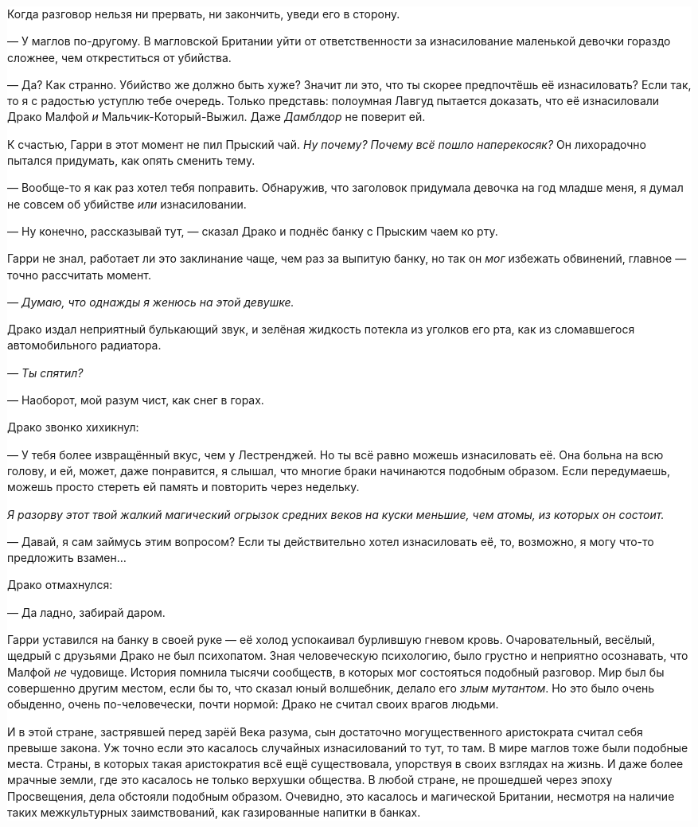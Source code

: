 Когда разговор нельзя ни прервать, ни закончить, уведи его в сторону.

— У маглов по-другому. В магловской Британии уйти от ответственности за изнасилование маленькой девочки гораздо сложнее, чем откреститься от убийства.

— Да? Как странно. Убийство же должно быть хуже? Значит ли это, что ты скорее предпочтёшь её изнасиловать? Если так, то я с радостью уступлю тебе очередь. Только представь: полоумная Лавгуд пытается доказать, что её изнасиловали Драко Малфой *и* Мальчик-Который-Выжил. Даже *Дамблдор* не поверит ей.

К счастью, Гарри в этот момент не пил Прыский чай. *Ну почему? Почему всё пошло наперекосяк?* Он лихорадочно пытался придумать, как опять сменить тему.

— Вообще-то я как раз хотел тебя поправить. Обнаружив, что заголовок придумала девочка на год младше меня, я думал не совсем об убийстве *или* изнасиловании.

— Ну конечно, рассказывай тут, — сказал Драко и поднёс банку с Прыским чаем ко рту.

Гарри не знал, работает ли это заклинание чаще, чем раз за выпитую банку, но так он *мог* избежать обвинений, главное — точно рассчитать момент.

*— Думаю, что однажды я женюсь на этой девушке.*

Драко издал неприятный булькающий звук, и зелёная жидкость потекла из уголков его рта, как из сломавшегося автомобильного радиатора.

*— Ты спятил?*

— Наоборот, мой разум чист, как снег в горах.

Драко звонко хихикнул:

— У тебя более извращённый вкус, чем у Лестренджей. Но ты всё равно можешь изнасиловать её. Она больна на всю голову, и ей, может, даже понравится, я слышал, что многие браки начинаются подобным образом. Если передумаешь, можешь просто стереть ей память и повторить через недельку.

*Я разорву этот твой жалкий магический огрызок средних веков на куски меньшие, чем атомы, из которых он состоит.*

— Давай, я сам займусь этим вопросом? Если ты действительно хотел изнасиловать её, то, возможно, я могу что-то предложить взамен…

Драко отмахнулся:

— Да ладно, забирай даром.

Гарри уставился на банку в своей руке — её холод успокаивал бурлившую гневом кровь. Очаровательный, весёлый, щедрый с друзьями Драко не был психопатом. Зная человеческую психологию, было грустно и неприятно осознавать, что Малфой *не* чудовище. История помнила тысячи сообществ, в которых мог состояться подобный разговор. Мир был бы совершенно другим местом, если бы то, что сказал юный волшебник, делало его *злым мутантом*. Но это было очень обыденно, очень по-человечески, почти нормой: Драко не считал своих врагов людьми.

И в этой стране, застрявшей перед зарёй Века разума, сын достаточно могущественного аристократа считал себя превыше закона. Уж точно если это касалось случайных изнасилований то тут, то там. В мире маглов тоже были подобные места. Страны, в которых такая аристократия всё ещё существовала, упорствуя в своих взглядах на жизнь. И даже более мрачные земли, где это касалось не только верхушки общества. В любой стране, не прошедшей через эпоху Просвещения, дела обстояли подобным образом. Очевидно, это касалось и магической Британии, несмотря на наличие таких межкультурных заимствований, как газированные напитки в банках.
